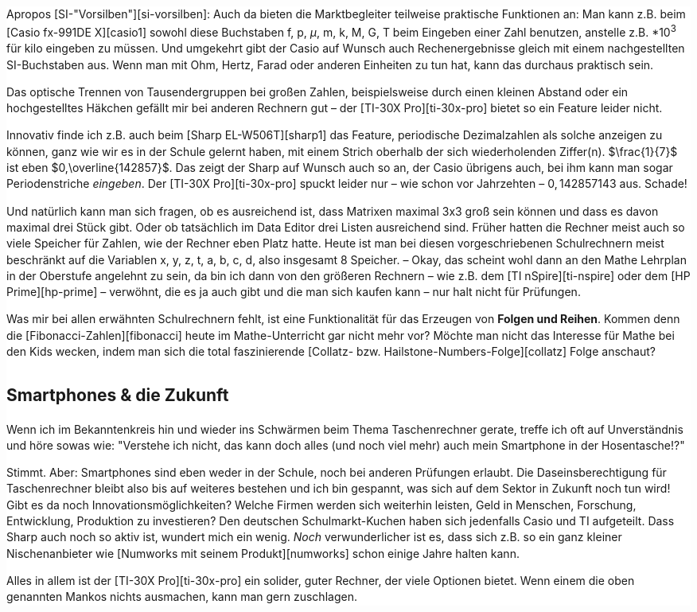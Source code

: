 Apropos [SI-"Vorsilben"][si-vorsilben]: Auch da bieten die Marktbegleiter teilweise praktische Funktionen an: Man kann z.B. beim [Casio fx-991DE X][casio1] sowohl diese Buchstaben f, p, $\mu$, m, k, M, G, T beim Eingeben einer Zahl benutzen, anstelle z.B. $*10^3$ für kilo eingeben zu müssen. Und umgekehrt gibt der Casio auf Wunsch auch Rechenergebnisse gleich mit einem nachgestellten SI-Buchstaben aus. Wenn man mit Ohm, Hertz, Farad oder anderen Einheiten zu tun hat, kann das durchaus praktisch sein.

Das optische Trennen von Tausendergruppen bei großen Zahlen, beispielsweise durch einen kleinen Abstand oder ein hochgestelltes Häkchen gefällt mir bei anderen Rechnern gut – der [TI-30X Pro][ti-30x-pro] bietet so ein Feature leider nicht.

Innovativ finde ich z.B. auch beim [Sharp EL-W506T][sharp1] das Feature, periodische Dezimalzahlen als solche anzeigen zu können, ganz wie wir es in der Schule gelernt haben, mit einem Strich oberhalb der sich wiederholenden Ziffer(n). $\frac{1}{7}$ ist eben $0,\overline{142857}$. Das zeigt der Sharp auf Wunsch auch so an, der Casio übrigens auch, bei ihm kann man sogar Periodenstriche *eingeben*. Der [TI-30X Pro][ti-30x-pro] spuckt leider nur – wie schon vor Jahrzehten – $0,142857143$ aus. Schade!

Und natürlich kann man sich fragen, ob es ausreichend ist, dass Matrixen maximal 3x3 groß sein können und dass es davon maximal drei Stück gibt. Oder ob tatsächlich im Data Editor drei Listen ausreichend sind. Früher hatten die Rechner meist auch so viele Speicher für Zahlen, wie der Rechner eben Platz hatte. Heute ist man bei diesen vorgeschriebenen Schulrechnern meist beschränkt auf die Variablen x, y, z, t, a, b, c, d, also insgesamt 8 Speicher. – Okay, das scheint wohl dann an den Mathe Lehrplan in der Oberstufe angelehnt zu sein, da bin ich dann von den größeren Rechnern – wie z.B. dem [TI nSpire][ti-nspire] oder dem [HP Prime][hp-prime] – verwöhnt, die es ja auch gibt und die man sich kaufen kann – nur halt nicht für Prüfungen.

Was mir bei allen erwähnten Schulrechnern fehlt, ist eine Funktionalität für das Erzeugen von **Folgen und Reihen**. Kommen denn die [Fibonacci-Zahlen][fibonacci] heute im Mathe-Unterricht gar nicht mehr vor? Möchte man nicht das Interesse für Mathe bei den Kids wecken, indem man sich die total faszinierende [Collatz- bzw. Hailstone-Numbers-Folge][collatz] Folge anschaut?

<iframe width="560" height="315" src="https://www.youtube-nocookie.com/embed/tXyhovUHc00?si=sK6IHJnwDEjCiYeP&amp;start=1058" title="YouTube video player" frameborder="0" allow="accelerometer; autoplay; clipboard-write; encrypted-media; gyroscope; picture-in-picture; web-share" referrerpolicy="strict-origin-when-cross-origin" allowfullscreen></iframe>


## Smartphones & die Zukunft
Wenn ich im Bekanntenkreis hin und wieder ins Schwärmen beim Thema Taschenrechner gerate, treffe ich oft auf Unverständnis und höre sowas wie: "Verstehe ich nicht, das kann doch alles (und noch viel mehr) auch mein Smartphone in der Hosentasche!?"

Stimmt. Aber: Smartphones sind eben weder in der Schule, noch bei anderen Prüfungen erlaubt. Die Daseinsberechtigung für Taschenrechner bleibt also bis auf weiteres bestehen und ich bin gespannt, was sich auf dem Sektor in Zukunft noch tun wird! Gibt es da noch Innovationsmöglichkeiten? Welche Firmen werden sich weiterhin leisten, Geld in Menschen, Forschung, Entwicklung, Produktion zu investieren? Den deutschen Schulmarkt-Kuchen haben sich jedenfalls Casio und TI aufgeteilt. Dass Sharp auch noch so aktiv ist, wundert mich ein wenig. *Noch* verwunderlicher ist es, dass sich z.B. so ein ganz kleiner Nischenanbieter wie [Numworks mit seinem Produkt][numworks] schon einige Jahre halten kann.

Alles in allem ist der [TI-30X Pro][ti-30x-pro] ein solider, guter Rechner, der viele Optionen bietet. Wenn einem die oben genannten Mankos nichts ausmachen, kann man gern zuschlagen.


[^1]: Zum Zeitpunkt des Schreibens dieses Blog Posts: Juni 2025
[joerg]: https://www.kleinanzeigen.de/s-bestandsliste.html?userId=21389723
[si-vorsilben]: https://de.wikipedia.org/wiki/Vorsätze_für_Maßeinheiten
[sharp1]: https://amzn.to/447W9qD
[casio1]: https://amzn.to/4kSfljn
[collatz]: https://de.wikipedia.org/wiki/Collatz-Problem
[numworks]: https://www.numworks.com
[amazon]: https://blog.metawops.de/datenschutz/#amazon-partnerprogramm
[sr56]: http://www.datamath.org/SCI/WEDGE/SR-56.htm
[ti59]: http://www.datamath.org/SCI/WEDGE/TI-59.htm
[602p]: https://en.wikipedia.org/wiki/Casio_FX-602P_series
[7000g]: https://en.wikipedia.org/wiki/Casio_fx-7000G
[ti-30x-pro]: https://amzn.to/4ehyfxR
[ti-84]: https://amzn.to/4kTl3Sg
[ti-nspire]: https://amzn.to/3I9D8N6
[hp-prime]: https://amzn.to/4lhRcCA
[fibonacci]: https://de.wikipedia.org/wiki/Fibonacci-Folge